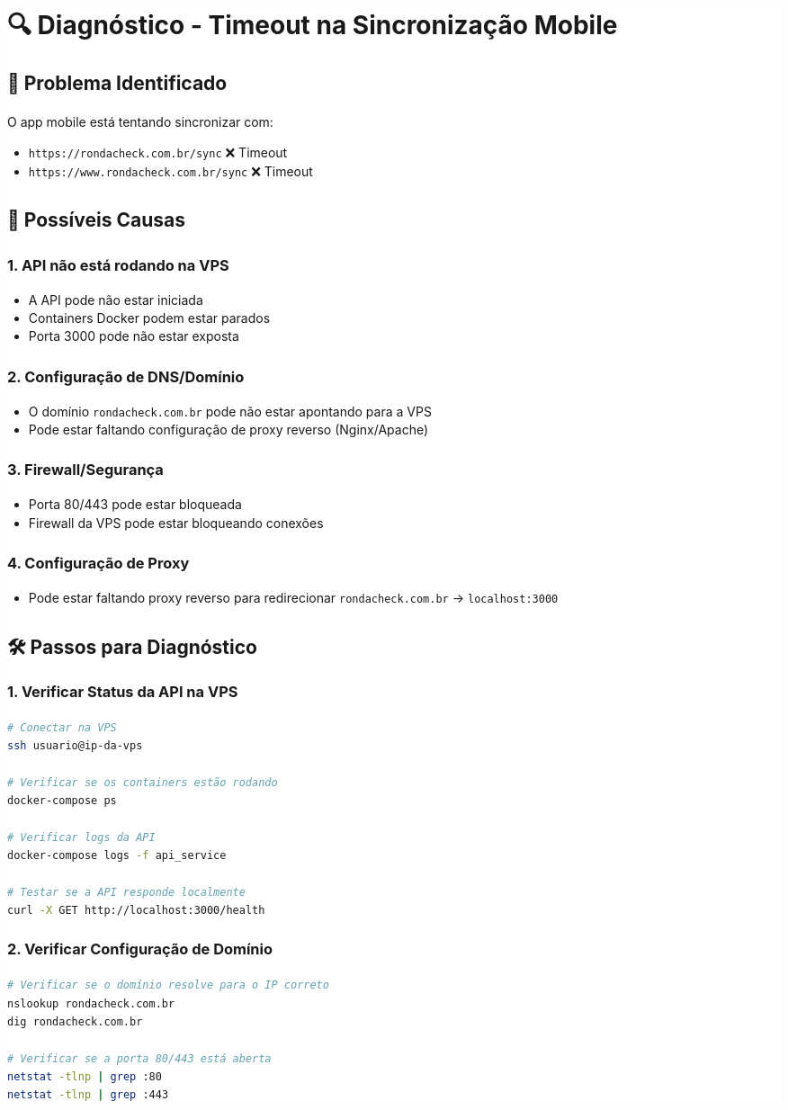 # 🔍 Diagnóstico - Timeout na Sincronização Mobile

## 🚨 Problema Identificado

O app mobile está tentando sincronizar com:
- `https://rondacheck.com.br/sync` ❌ Timeout
- `https://www.rondacheck.com.br/sync` ❌ Timeout

## 🔧 Possíveis Causas

### 1. **API não está rodando na VPS**
- A API pode não estar iniciada
- Containers Docker podem estar parados
- Porta 3000 pode não estar exposta

### 2. **Configuração de DNS/Domínio**
- O domínio `rondacheck.com.br` pode não estar apontando para a VPS
- Pode estar faltando configuração de proxy reverso (Nginx/Apache)

### 3. **Firewall/Segurança**
- Porta 80/443 pode estar bloqueada
- Firewall da VPS pode estar bloqueando conexões

### 4. **Configuração de Proxy**
- Pode estar faltando proxy reverso para redirecionar `rondacheck.com.br` → `localhost:3000`

## 🛠️ Passos para Diagnóstico

### 1. **Verificar Status da API na VPS**
```bash
# Conectar na VPS
ssh usuario@ip-da-vps

# Verificar se os containers estão rodando
docker-compose ps

# Verificar logs da API
docker-compose logs -f api_service

# Testar se a API responde localmente
curl -X GET http://localhost:3000/health
```

### 2. **Verificar Configuração de Domínio**
```bash
# Verificar se o domínio resolve para o IP correto
nslookup rondacheck.com.br
dig rondacheck.com.br

# Verificar se a porta 80/443 está aberta
netstat -tlnp | grep :80
netstat -tlnp | grep :443
```
